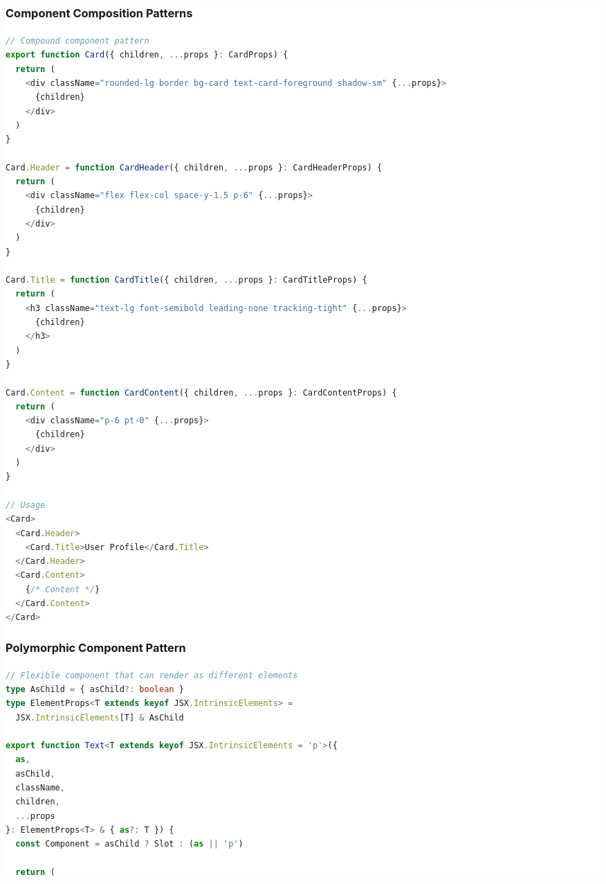 ### **Component Composition Patterns**
```typescript
// Compound component pattern
export function Card({ children, ...props }: CardProps) {
  return (
    <div className="rounded-lg border bg-card text-card-foreground shadow-sm" {...props}>
      {children}
    </div>
  )
}

Card.Header = function CardHeader({ children, ...props }: CardHeaderProps) {
  return (
    <div className="flex flex-col space-y-1.5 p-6" {...props}>
      {children}
    </div>
  )
}

Card.Title = function CardTitle({ children, ...props }: CardTitleProps) {
  return (
    <h3 className="text-lg font-semibold leading-none tracking-tight" {...props}>
      {children}
    </h3>
  )
}

Card.Content = function CardContent({ children, ...props }: CardContentProps) {
  return (
    <div className="p-6 pt-0" {...props}>
      {children}
    </div>
  )
}

// Usage
<Card>
  <Card.Header>
    <Card.Title>User Profile</Card.Title>
  </Card.Header>
  <Card.Content>
    {/* Content */}
  </Card.Content>
</Card>
```

### **Polymorphic Component Pattern**
```typescript
// Flexible component that can render as different elements
type AsChild = { asChild?: boolean }
type ElementProps<T extends keyof JSX.IntrinsicElements> = 
  JSX.IntrinsicElements[T] & AsChild

export function Text<T extends keyof JSX.IntrinsicElements = 'p'>({
  as,
  asChild,
  className,
  children,
  ...props
}: ElementProps<T> & { as?: T }) {
  const Component = asChild ? Slot : (as || 'p')
  
  return (
```
